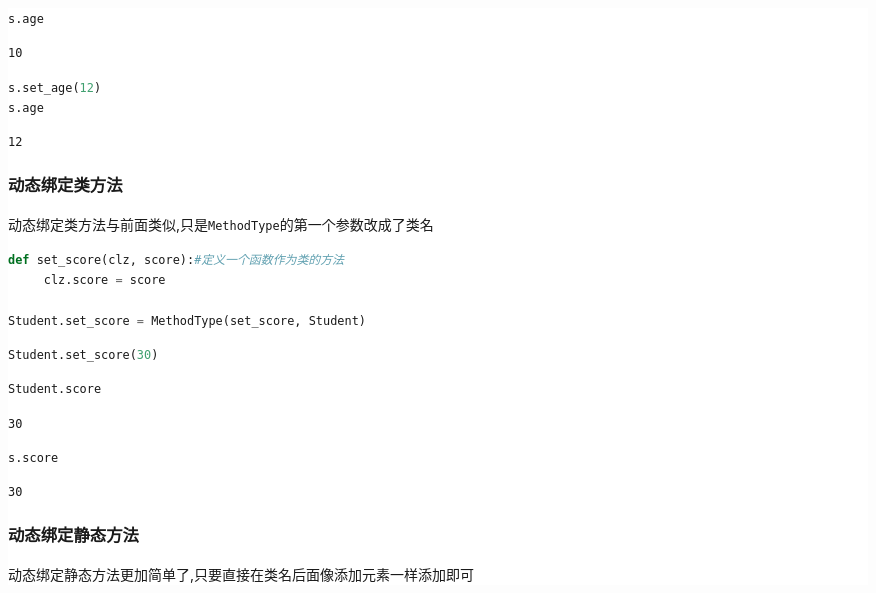 
```python
s.age
```




    10




```python
s.set_age(12)
s.age
```




    12



### 动态绑定类方法

动态绑定类方法与前面类似,只是`MethodType`的第一个参数改成了类名


```python
def set_score(clz, score):#定义一个函数作为类的方法
     clz.score = score

Student.set_score = MethodType(set_score, Student)
```


```python
Student.set_score(30)
```


```python
Student.score
```




    30




```python
s.score
```




    30



### 动态绑定静态方法

动态绑定静态方法更加简单了,只要直接在类名后面像添加元素一样添加即可
